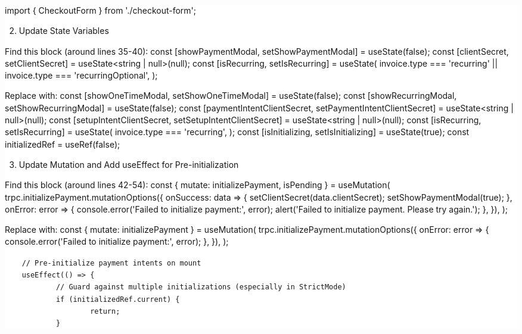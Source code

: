 import { CheckoutForm } from './checkout-form';

2. Update State Variables

Find this block (around lines 35-40):
const [showPaymentModal, setShowPaymentModal] = useState(false);
const [clientSecret, setClientSecret] = useState<string | null>(null);
const [isRecurring, setIsRecurring] = useState(
invoice.type === 'recurring' || invoice.type === 'recurringOptional',
);

Replace with:
const [showOneTimeModal, setShowOneTimeModal] = useState(false);
const [showRecurringModal, setShowRecurringModal] = useState(false);
const [paymentIntentClientSecret, setPaymentIntentClientSecret] =
useState<string | null>(null);
const [setupIntentClientSecret, setSetupIntentClientSecret] =
useState<string | null>(null);
const [isRecurring, setIsRecurring] = useState(
invoice.type === 'recurring',
);
const [isInitializing, setIsInitializing] = useState(true);
const initializedRef = useRef(false);

3. Update Mutation and Add useEffect for Pre-initialization

Find this block (around lines 42-54):
const { mutate: initializePayment, isPending } = useMutation(
trpc.initializePayment.mutationOptions({
onSuccess: data => {
setClientSecret(data.clientSecret);
setShowPaymentModal(true);
},
onError: error => {
console.error('Failed to initialize payment:', error);
alert('Failed to initialize payment. Please try again.');
},
}),
);

Replace with:
const { mutate: initializePayment } = useMutation(
trpc.initializePayment.mutationOptions({
onError: error => {
console.error('Failed to initialize payment:', error);
},
}),
);

        // Pre-initialize payment intents on mount
        useEffect(() => {
                // Guard against multiple initializations (especially in StrictMode)
                if (initializedRef.current) {
                        return;
                }
